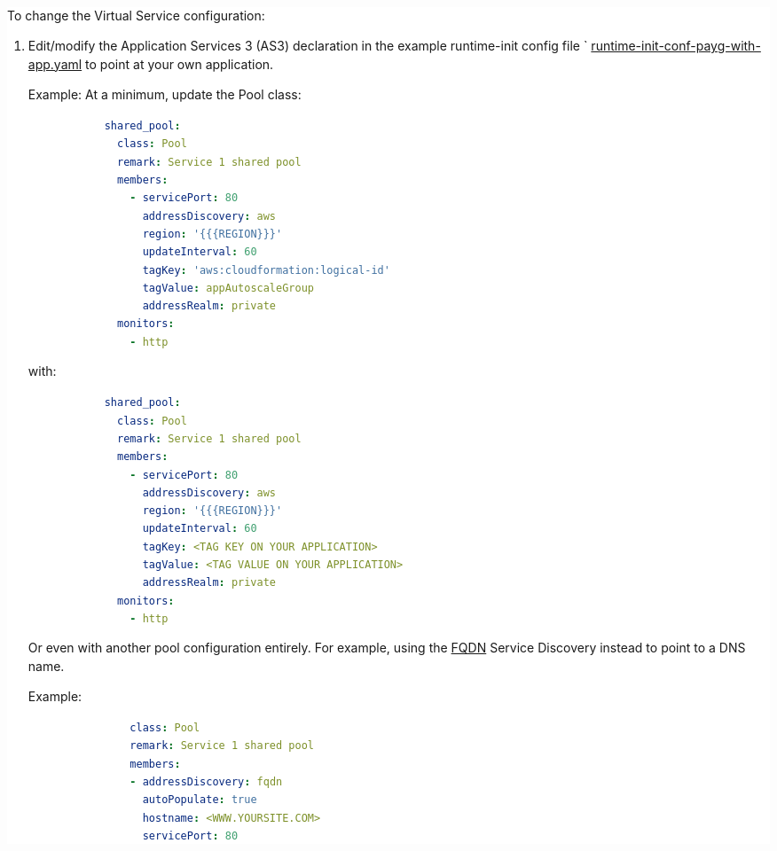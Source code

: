 To change the Virtual Service configuration:
  1. Edit/modify the Application Services 3 (AS3) declaration in the example runtime-init config file ` [runtime-init-conf-payg-with-app.yaml](../bigip-configurations/runtime-init-conf-payg-with-app.yaml) to point at your own application. 

      Example: At a minimum, update the Pool class:
      ```yaml
                  shared_pool:
                    class: Pool
                    remark: Service 1 shared pool
                    members:
                      - servicePort: 80
                        addressDiscovery: aws
                        region: '{{{REGION}}}'
                        updateInterval: 60
                        tagKey: 'aws:cloudformation:logical-id'
                        tagValue: appAutoscaleGroup
                        addressRealm: private
                    monitors:
                      - http
      ```
      with: 
      ```yaml
                  shared_pool:
                    class: Pool
                    remark: Service 1 shared pool
                    members:
                      - servicePort: 80
                        addressDiscovery: aws
                        region: '{{{REGION}}}'
                        updateInterval: 60
                        tagKey: <TAG KEY ON YOUR APPLICATION>
                        tagValue: <TAG VALUE ON YOUR APPLICATION>
                        addressRealm: private
                    monitors:
                      - http
      ```
      Or even with another pool configuration entirely. For example, using the [FQDN](https://clouddocs.f5.com/products/extensions/f5-appsvcs-extension/latest/declarations/discovery.html#using-an-fqdn-pool-to-identify-pool-members) Service Discovery instead to point to a DNS name.

      Example:
      ```yaml
                      class: Pool
                      remark: Service 1 shared pool
                      members:
                      - addressDiscovery: fqdn
                        autoPopulate: true
                        hostname: <WWW.YOURSITE.COM>
                        servicePort: 80
      ```
